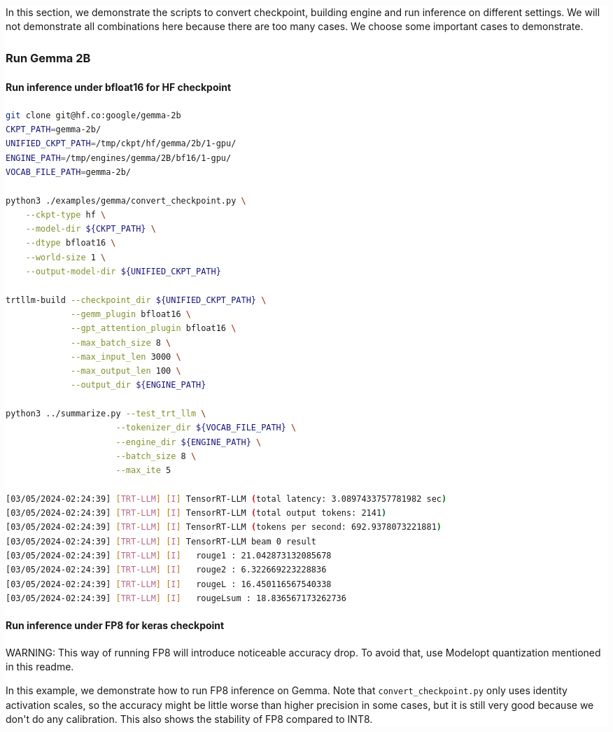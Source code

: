 In this section, we demonstrate the scripts to convert checkpoint, building engine and run inference on different settings. We will not demonstrate all combinations here because there are too many cases. We choose some important cases to demonstrate.

### Run Gemma 2B

#### Run inference under bfloat16 for HF checkpoint

```bash
git clone git@hf.co:google/gemma-2b
CKPT_PATH=gemma-2b/
UNIFIED_CKPT_PATH=/tmp/ckpt/hf/gemma/2b/1-gpu/
ENGINE_PATH=/tmp/engines/gemma/2B/bf16/1-gpu/
VOCAB_FILE_PATH=gemma-2b/

python3 ./examples/gemma/convert_checkpoint.py \
    --ckpt-type hf \
    --model-dir ${CKPT_PATH} \
    --dtype bfloat16 \
    --world-size 1 \
    --output-model-dir ${UNIFIED_CKPT_PATH}

trtllm-build --checkpoint_dir ${UNIFIED_CKPT_PATH} \
             --gemm_plugin bfloat16 \
             --gpt_attention_plugin bfloat16 \
             --max_batch_size 8 \
             --max_input_len 3000 \
             --max_output_len 100 \
             --output_dir ${ENGINE_PATH}

python3 ../summarize.py --test_trt_llm \
                      --tokenizer_dir ${VOCAB_FILE_PATH} \
                      --engine_dir ${ENGINE_PATH} \
                      --batch_size 8 \
                      --max_ite 5

[03/05/2024-02:24:39] [TRT-LLM] [I] TensorRT-LLM (total latency: 3.0897433757781982 sec)
[03/05/2024-02:24:39] [TRT-LLM] [I] TensorRT-LLM (total output tokens: 2141)
[03/05/2024-02:24:39] [TRT-LLM] [I] TensorRT-LLM (tokens per second: 692.9378073221881)
[03/05/2024-02:24:39] [TRT-LLM] [I] TensorRT-LLM beam 0 result
[03/05/2024-02:24:39] [TRT-LLM] [I]   rouge1 : 21.042873132085678
[03/05/2024-02:24:39] [TRT-LLM] [I]   rouge2 : 6.322669223228836
[03/05/2024-02:24:39] [TRT-LLM] [I]   rougeL : 16.450116567540338
[03/05/2024-02:24:39] [TRT-LLM] [I]   rougeLsum : 18.836567173262736
```

#### Run inference under FP8 for keras checkpoint

WARNING: This way of running FP8 will introduce noticeable accuracy drop. To avoid that, use Modelopt quantization mentioned in this readme.

In this example, we demonstrate how to run FP8 inference on Gemma. Note that `convert_checkpoint.py` only uses identity activation scales, so the accuracy might be little worse than higher precision in some cases, but it is still very good because we don't do any calibration. This also shows the stability of FP8 compared to INT8.
